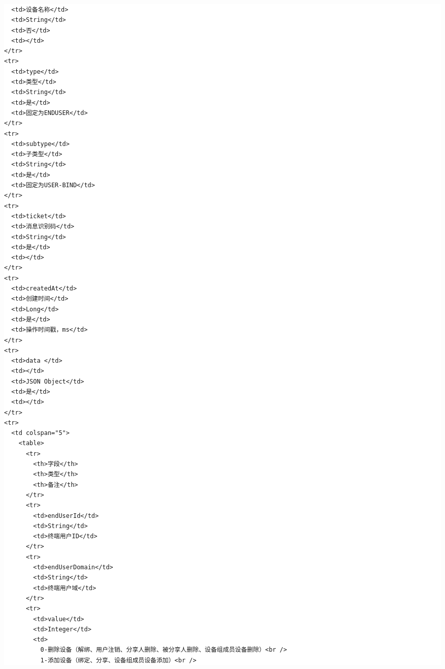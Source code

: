       <td>设备名称</td>
      <td>String</td>
      <td>否</td>
      <td></td>
    </tr>
    <tr>
      <td>type</td>
      <td>类型</td>
      <td>String</td>
      <td>是</td>
      <td>固定为ENDUSER</td>
    </tr>
    <tr>
      <td>subtype</td>
      <td>子类型</td>
      <td>String</td>
      <td>是</td>
      <td>固定为USER-BIND</td>
    </tr>
    <tr>
      <td>ticket</td>
      <td>消息识别码</td>
      <td>String</td>
      <td>是</td>
      <td></td>
    </tr>
    <tr>
      <td>createdAt</td>
      <td>创建时间</td>
      <td>Long</td>
      <td>是</td>
      <td>操作时间戳，ms</td>
    </tr>
    <tr>
      <td>data </td>
      <td></td>
      <td>JSON Object</td>
      <td>是</td>
      <td></td>
    </tr>
    <tr>
      <td colspan="5">
        <table>
          <tr>
            <th>字段</th>
            <th>类型</th>
            <th>备注</th>
          </tr>
          <tr>
            <td>endUserId</td>
            <td>String</td>
            <td>终端用户ID</td>
          </tr>
          <tr>
            <td>endUserDomain</td>
            <td>String</td>
            <td>终端用户域</td>
          </tr>
          <tr>
            <td>value</td>
            <td>Integer</td>
            <td>
              0-删除设备（解绑、用户注销、分享人删除、被分享人删除、设备组成员设备删除）<br />
              1-添加设备（绑定、分享、设备组成员设备添加）<br />